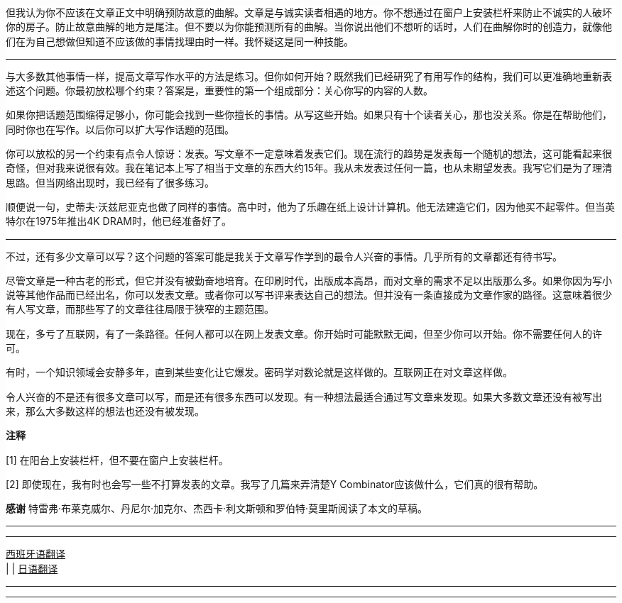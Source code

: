但我认为你不应该在文章正文中明确预防故意的曲解。文章是与诚实读者相遇的地方。你不想通过在窗户上安装栏杆来防止不诚实的人破坏你的房子。防止故意曲解的地方是尾注。但不要以为你能预测所有的曲解。当你说出他们不想听的话时，人们在曲解你时的创造力，就像他们在为自己想做但知道不应该做的事情找理由时一样。我怀疑这是同一种技能。  

_____  

与大多数其他事情一样，提高文章写作水平的方法是练习。但你如何开始？既然我们已经研究了有用写作的结构，我们可以更准确地重新表述这个问题。你最初放松哪个约束？答案是，重要性的第一个组成部分：关心你写的内容的人数。  

如果你把话题范围缩得足够小，你可能会找到一些你擅长的事情。从写这些开始。如果只有十个读者关心，那也没关系。你是在帮助他们，同时你也在写作。以后你可以扩大写作话题的范围。  

你可以放松的另一个约束有点令人惊讶：发表。写文章不一定意味着发表它们。现在流行的趋势是发表每一个随机的想法，这可能看起来很奇怪，但对我来说很有效。我在笔记本上写了相当于文章的东西大约15年。我从未发表过任何一篇，也从未期望发表。我写它们是为了理清思路。但当网络出现时，我已经有了很多练习。  

顺便说一句，史蒂夫·沃兹尼亚克也做了同样的事情。高中时，他为了乐趣在纸上设计计算机。他无法建造它们，因为他买不起零件。但当英特尔在1975年推出4K DRAM时，他已经准备好了。  

_____  

不过，还有多少文章可以写？这个问题的答案可能是我关于文章写作学到的最令人兴奋的事情。几乎所有的文章都还有待书写。  

尽管文章是一种古老的形式，但它并没有被勤奋地培育。在印刷时代，出版成本高昂，而对文章的需求不足以出版那么多。如果你因为写小说等其他作品而已经出名，你可以发表文章。或者你可以写书评来表达自己的想法。但并没有一条直接成为文章作家的路径。这意味着很少有人写文章，而那些写了的文章往往局限于狭窄的主题范围。  

现在，多亏了互联网，有了一条路径。任何人都可以在网上发表文章。你开始时可能默默无闻，但至少你可以开始。你不需要任何人的许可。  

有时，一个知识领域会安静多年，直到某些变化让它爆发。密码学对数论就是这样做的。互联网正在对文章这样做。  

令人兴奋的不是还有很多文章可以写，而是还有很多东西可以发现。有一种想法最适合通过写文章来发现。如果大多数文章还没有被写出来，那么大多数这样的想法也还没有被发现。  

  

  

  

  

**注释**  

[1] 在阳台上安装栏杆，但不要在窗户上安装栏杆。  

[2] 即使现在，我有时也会写一些不打算发表的文章。我写了几篇来弄清楚Y Combinator应该做什么，它们真的很有帮助。  

  

**感谢** 特雷弗·布莱克威尔、丹尼尔·加克尔、杰西卡·利文斯顿和罗伯特·莫里斯阅读了本文的草稿。  

  
---  

  
---  
[西班牙语翻译](https://wordsbridge.co.uk/como-escribir-de-forma-util/)  
| | [日语翻译](https://note.com/tokyojack/n/n74e9ee344254)

***  
  
---